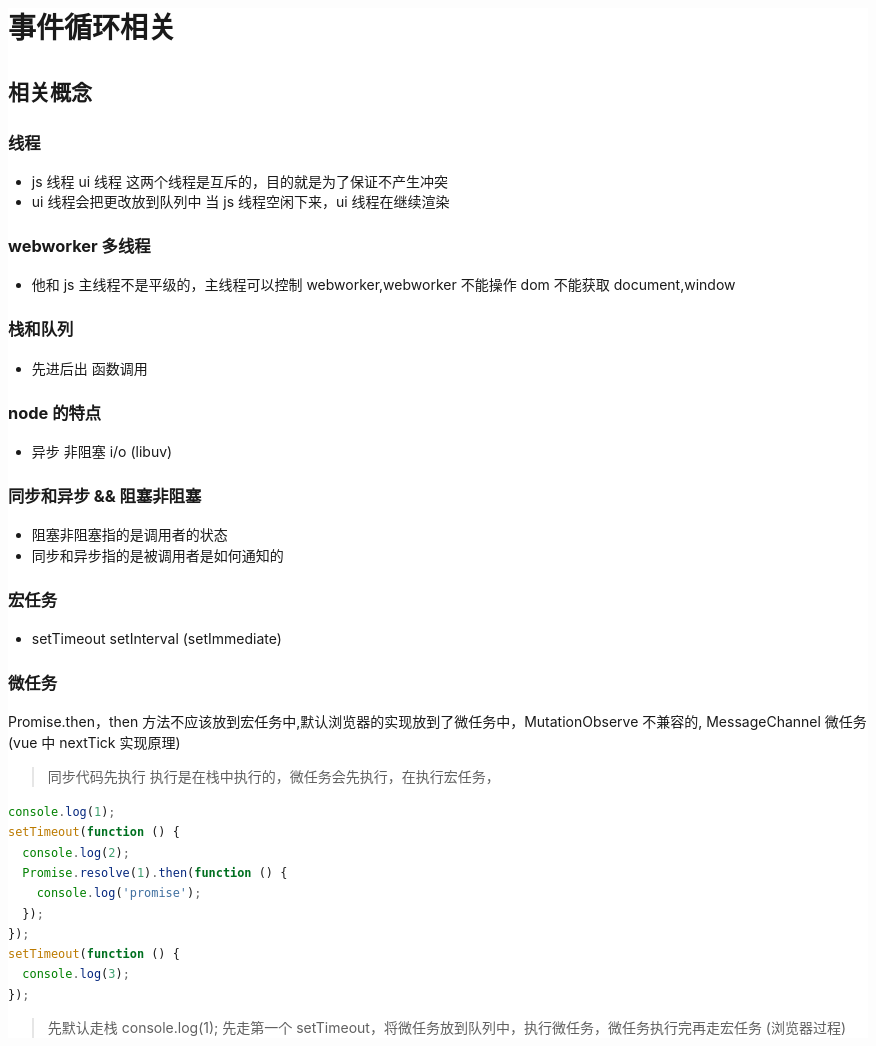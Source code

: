# 事件循环相关

## 相关概念

### 线程

- js 线程 ui 线程 这两个线程是互斥的，目的就是为了保证不产生冲突
- ui 线程会把更改放到队列中 当 js 线程空闲下来，ui 线程在继续渲染

### webworker 多线程

- 他和 js 主线程不是平级的，主线程可以控制 webworker,webworker 不能操作 dom 不能获取 document,window

### 栈和队列

- 先进后出 函数调用

### node 的特点

- 异步 非阻塞 i/o (libuv)

### 同步和异步 && 阻塞非阻塞

- 阻塞非阻塞指的是调用者的状态
- 同步和异步指的是被调用者是如何通知的

### 宏任务

- setTimeout setInterval (setImmediate)

### 微任务

Promise.then，then 方法不应该放到宏任务中,默认浏览器的实现放到了微任务中，MutationObserve 不兼容的, MessageChannel 微任务(vue 中 nextTick 实现原理)

> 同步代码先执行 执行是在栈中执行的，微任务会先执行，在执行宏任务，

```js
console.log(1);
setTimeout(function () {
  console.log(2);
  Promise.resolve(1).then(function () {
    console.log('promise');
  });
});
setTimeout(function () {
  console.log(3);
});
```

> 先默认走栈 console.log(1); 先走第一个 setTimeout，将微任务放到队列中，执行微任务，微任务执行完再走宏任务 (浏览器过程)
